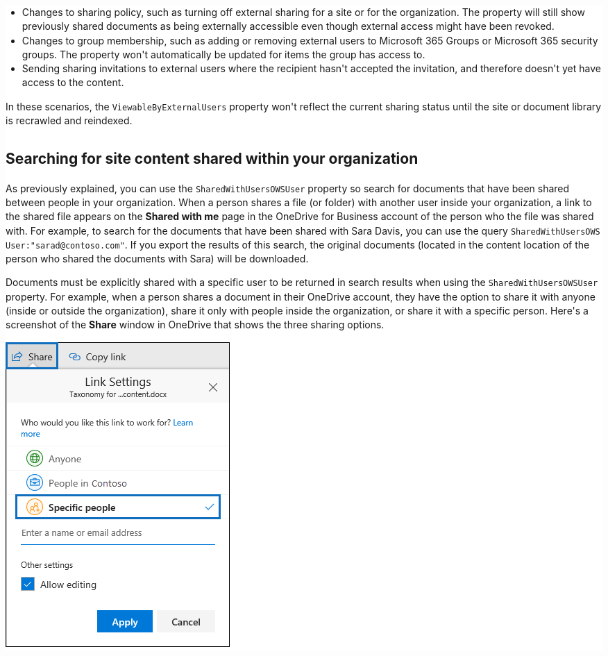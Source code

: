 - Changes to sharing policy, such as turning off external sharing for a site or for the organization. The property will still show previously shared documents as being externally accessible even though external access might have been revoked.
- Changes to group membership, such as adding or removing external users to Microsoft 365 Groups or Microsoft 365 security groups. The property won't automatically be updated for items the group has access to.
- Sending sharing invitations to external users where the recipient hasn't accepted the invitation, and therefore doesn't yet have access to the content.

In these scenarios, the  `ViewableByExternalUsers` property won't reflect the current sharing status until the site or document library is recrawled and reindexed.

## Searching for site content shared within your organization

As previously explained, you can use the  `SharedWithUsersOWSUser` property so search for documents that have been shared between people in your organization. When a person shares a file (or folder) with another user inside your organization, a link to the shared file appears on the **Shared with me** page in the OneDrive for Business account of the person who the file was shared with. For example, to search for the documents that have been shared with Sara Davis, you can use the query  `SharedWithUsersOWSUser:"sarad@contoso.com"`. If you export the results of this search, the original documents (located in the content location of the person who shared the documents with Sara) will be downloaded.

Documents must be explicitly shared with a specific user to be returned in search results when using the  `SharedWithUsersOWSUser` property. For example, when a person shares a document in their OneDrive account, they have the option to share it with anyone (inside or outside the organization), share it only with people inside the organization, or share it with a specific person. Here's a screenshot of the **Share** window in OneDrive that shows the three sharing options.

![Only files shared with specific people will be returned by a search query that uses the SharedWithUsersOWSUser property.](../media/469a4b61-68bd-4ab0-b612-ab6302973886.png)
